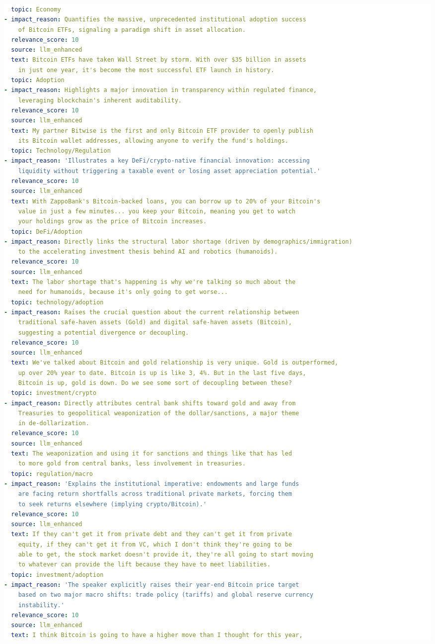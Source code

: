 ```yaml
  topic: Economy
- impact_reason: Quantifies the massive, unprecedented institutional adoption success
    of Bitcoin ETFs, signaling a paradigm shift in asset allocation.
  relevance_score: 10
  source: llm_enhanced
  text: Bitcoin ETFs have taken Wall Street by storm. With over $35 billion in assets
    in just one year, it's become the most successful ETF launch in history.
  topic: Adoption
- impact_reason: Highlights a major innovation in transparency within regulated finance,
    leveraging blockchain's inherent auditability.
  relevance_score: 10
  source: llm_enhanced
  text: My partner Bitwise is the first and only Bitcoin ETF provider to openly publish
    its Bitcoin wallet addresses, allowing anyone to verify the fund's holdings.
  topic: Technology/Regulation
- impact_reason: 'Illustrates a key DeFi/crypto-native financial innovation: accessing
    liquidity without triggering a taxable event or losing asset appreciation potential.'
  relevance_score: 10
  source: llm_enhanced
  text: With ZappoBank's Bitcoin-backed loans, you can borrow up to 20% of your Bitcoin's
    value in just a few minutes... you keep your Bitcoin, meaning you get to watch
    your holdings grow as the price of Bitcoin increases.
  topic: DeFi/Adoption
- impact_reason: Directly links the structural labor shortage (driven by demographics/immigration)
    to the accelerating investment thesis behind AI and robotics (humanoids).
  relevance_score: 10
  source: llm_enhanced
  text: The labor shortage that's happening is why we're talking so much about the
    need for humanoids, because it's only going to get worse...
  topic: technology/adoption
- impact_reason: Raises the crucial question about the current relationship between
    traditional safe-haven assets (Gold) and digital safe-haven assets (Bitcoin),
    suggesting a potential divergence or decoupling.
  relevance_score: 10
  source: llm_enhanced
  text: We've talked about Bitcoin and gold relationship is very unique. Gold is outperformed,
    up over 20% year to date. Bitcoin is up is like 3, 4%. But in the last five days,
    Bitcoin is up, gold is down. Do we see some sort of decoupling between these?
  topic: investment/crypto
- impact_reason: Directly attributes central bank shifts toward gold and away from
    Treasuries to geopolitical weaponization of the dollar/sanctions, a major theme
    in de-dollarization.
  relevance_score: 10
  source: llm_enhanced
  text: The weaponization and using it for sanctions and things like that has led
    to more gold from central banks, less involvement in treasuries.
  topic: regulation/macro
- impact_reason: 'Explains the institutional imperative: endowments and large funds
    are facing return shortfalls across traditional private markets, forcing them
    to seek returns elsewhere (implying crypto/Bitcoin).'
  relevance_score: 10
  source: llm_enhanced
  text: If they can't get it from private debt and they can't get it from private
    equity, if they can't get it from VC, which I don't think they're going to be
    able to get, the stock market doesn't provide it, they're all going to start moving
    to whatever can provide the lift because they have to meet liabilities.
  topic: investment/adoption
- impact_reason: 'The speaker explicitly raises their year-end Bitcoin price target
    based on two major macro shifts: trade policy (tariffs) and global reserve currency
    instability.'
  relevance_score: 10
  source: llm_enhanced
  text: I think Bitcoin is going to have a higher move than I thought for this year,
```
